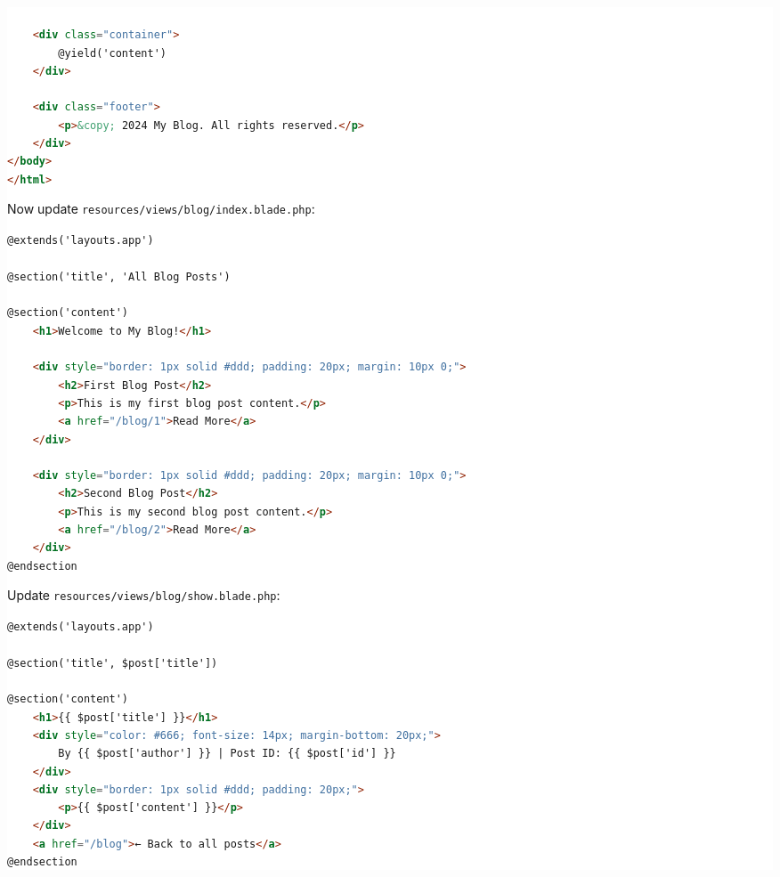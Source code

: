 ```html
    
    <div class="container">
        @yield('content')
    </div>
    
    <div class="footer">
        <p>&copy; 2024 My Blog. All rights reserved.</p>
    </div>
</body>
</html>
```

Now update `resources/views/blog/index.blade.php`:

```html
@extends('layouts.app')

@section('title', 'All Blog Posts')

@section('content')
    <h1>Welcome to My Blog!</h1>
    
    <div style="border: 1px solid #ddd; padding: 20px; margin: 10px 0;">
        <h2>First Blog Post</h2>
        <p>This is my first blog post content.</p>
        <a href="/blog/1">Read More</a>
    </div>
    
    <div style="border: 1px solid #ddd; padding: 20px; margin: 10px 0;">
        <h2>Second Blog Post</h2>
        <p>This is my second blog post content.</p>
        <a href="/blog/2">Read More</a>
    </div>
@endsection
```

Update `resources/views/blog/show.blade.php`:

```html
@extends('layouts.app')

@section('title', $post['title'])

@section('content')
    <h1>{{ $post['title'] }}</h1>
    <div style="color: #666; font-size: 14px; margin-bottom: 20px;">
        By {{ $post['author'] }} | Post ID: {{ $post['id'] }}
    </div>
    <div style="border: 1px solid #ddd; padding: 20px;">
        <p>{{ $post['content'] }}</p>
    </div>
    <a href="/blog">← Back to all posts</a>
@endsection
```
